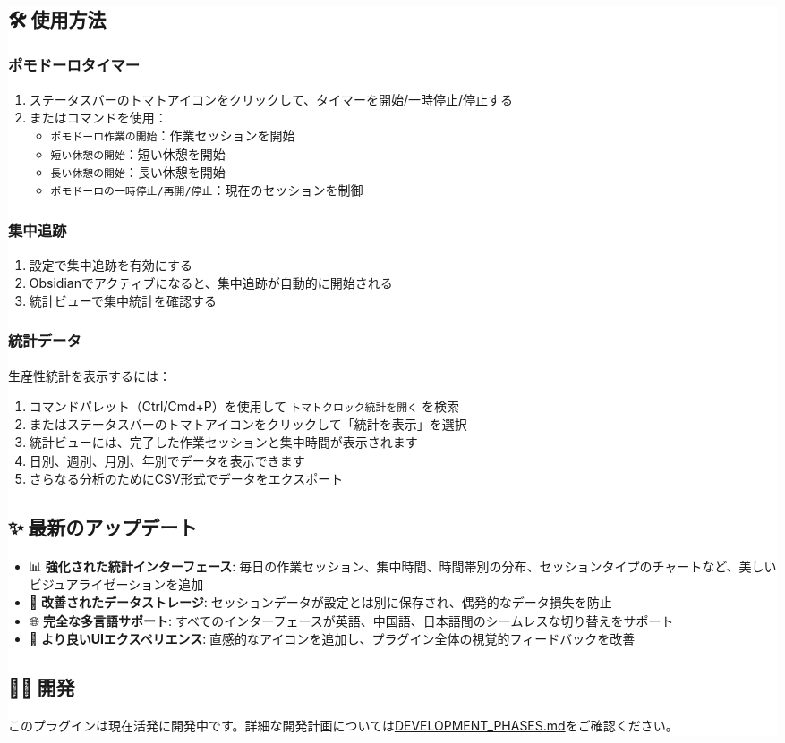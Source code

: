## 🛠️ 使用方法

### ポモドーロタイマー

1. ステータスバーのトマトアイコンをクリックして、タイマーを開始/一時停止/停止する
2. またはコマンドを使用：
   - `ポモドーロ作業の開始`：作業セッションを開始
   - `短い休憩の開始`：短い休憩を開始
   - `長い休憩の開始`：長い休憩を開始
   - `ポモドーロの一時停止/再開/停止`：現在のセッションを制御

### 集中追跡

1. 設定で集中追跡を有効にする
2. Obsidianでアクティブになると、集中追跡が自動的に開始される
3. 統計ビューで集中統計を確認する

### 統計データ

生産性統計を表示するには：
1. コマンドパレット（Ctrl/Cmd+P）を使用して `トマトクロック統計を開く` を検索
2. またはステータスバーのトマトアイコンをクリックして「統計を表示」を選択
3. 統計ビューには、完了した作業セッションと集中時間が表示されます
4. 日別、週別、月別、年別でデータを表示できます
5. さらなる分析のためにCSV形式でデータをエクスポート

## ✨ 最新のアップデート

- 📊 **強化された統計インターフェース**: 毎日の作業セッション、集中時間、時間帯別の分布、セッションタイプのチャートなど、美しいビジュアライゼーションを追加
- 🔄 **改善されたデータストレージ**: セッションデータが設定とは別に保存され、偶発的なデータ損失を防止
- 🌐 **完全な多言語サポート**: すべてのインターフェースが英語、中国語、日本語間のシームレスな切り替えをサポート
- 🧩 **より良いUIエクスペリエンス**: 直感的なアイコンを追加し、プラグイン全体の視覚的フィードバックを改善

## 👨‍💻 開発

このプラグインは現在活発に開発中です。詳細な開発計画については[DEVELOPMENT_PHASES.md](docs/DEVELOPMENT_PHASES.md)をご確認ください。 
